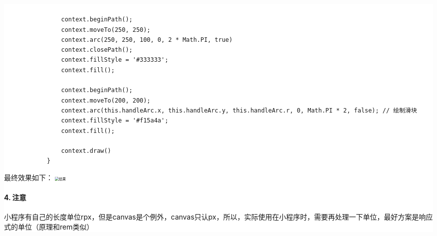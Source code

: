 ```

				context.beginPath();
				context.moveTo(250, 250);
				context.arc(250, 250, 100, 0, 2 * Math.PI, true)
				context.closePath();
				context.fillStyle = '#333333';
				context.fill();

				context.beginPath();
				context.moveTo(200, 200);
				context.arc(this.handleArc.x, this.handleArc.y, this.handleArc.r, 0, Math.PI * 2, false); // 绘制滑块
				context.fillStyle = '#f15a4a';
				context.fill();

				context.draw()
			}
```



最终效果如下：
<img src="https://blog.magicyou.cn/static/img/结果.png" alt="结果" style="zoom:50%;" />



#### 4. 注意

小程序有自己的长度单位rpx，但是canvas是个例外，canvas只认px，所以，实际使用在小程序时，需要再处理一下单位，最好方案是响应式的单位（原理和rem类似）
